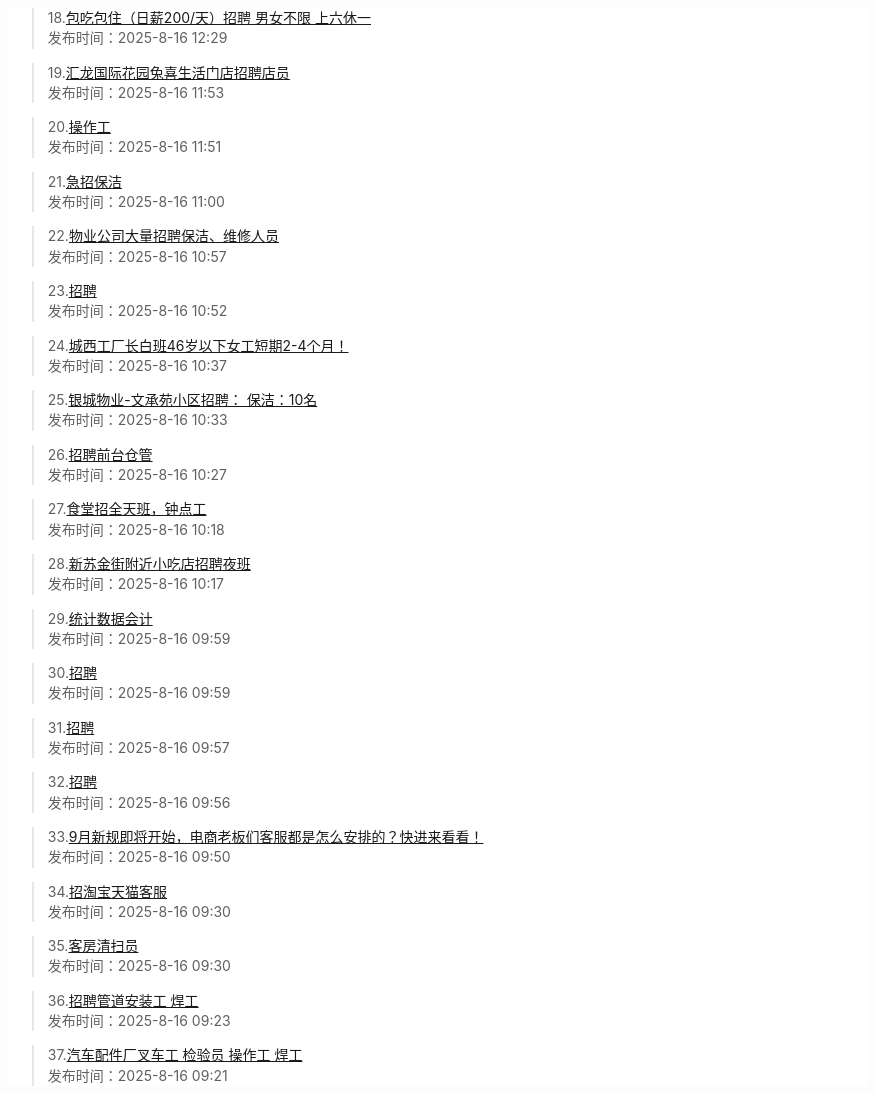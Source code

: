 >18.[包吃包住（日薪200/天）招聘  男女不限 上六休一](https://www.pzzc.net/forum.php?mod=viewthread&tid=10538318)<br>
>发布时间：2025-8-16 12:29

>19.[汇龙国际花园兔喜生活门店招聘店员](https://www.pzzc.net/forum.php?mod=viewthread&tid=10538316)<br>
>发布时间：2025-8-16 11:53

>20.[操作工](https://www.pzzc.net/forum.php?mod=viewthread&tid=10538315)<br>
>发布时间：2025-8-16 11:51

>21.[急招保洁](https://www.pzzc.net/forum.php?mod=viewthread&tid=10538307)<br>
>发布时间：2025-8-16 11:00

>22.[物业公司大量招聘保洁、维修人员](https://www.pzzc.net/forum.php?mod=viewthread&tid=10538306)<br>
>发布时间：2025-8-16 10:57

>23.[招聘](https://www.pzzc.net/forum.php?mod=viewthread&tid=10538305)<br>
>发布时间：2025-8-16 10:52

>24.[城西工厂长白班46岁以下女工短期2-4个月！](https://www.pzzc.net/forum.php?mod=viewthread&tid=10538298)<br>
>发布时间：2025-8-16 10:37

>25.[银城物业-文承苑小区招聘：
保洁：10名](https://www.pzzc.net/forum.php?mod=viewthread&tid=10538297)<br>
>发布时间：2025-8-16 10:33

>26.[招聘前台仓管](https://www.pzzc.net/forum.php?mod=viewthread&tid=10538295)<br>
>发布时间：2025-8-16 10:27

>27.[食堂招全天班，钟点工](https://www.pzzc.net/forum.php?mod=viewthread&tid=10538293)<br>
>发布时间：2025-8-16 10:18

>28.[新苏金街附近小吃店招聘夜班](https://www.pzzc.net/forum.php?mod=viewthread&tid=10538292)<br>
>发布时间：2025-8-16 10:17

>29.[统计数据会计](https://www.pzzc.net/forum.php?mod=viewthread&tid=10538289)<br>
>发布时间：2025-8-16 09:59

>30.[招聘](https://www.pzzc.net/forum.php?mod=viewthread&tid=10538288)<br>
>发布时间：2025-8-16 09:59

>31.[招聘](https://www.pzzc.net/forum.php?mod=viewthread&tid=10538286)<br>
>发布时间：2025-8-16 09:57

>32.[招聘](https://www.pzzc.net/forum.php?mod=viewthread&tid=10538285)<br>
>发布时间：2025-8-16 09:56

>33.[9月新规即将开始，电商老板们客服都是怎么安排的？快进来看看！](https://www.pzzc.net/forum.php?mod=viewthread&tid=10538283)<br>
>发布时间：2025-8-16 09:50

>34.[招淘宝天猫客服](https://www.pzzc.net/forum.php?mod=viewthread&tid=10538277)<br>
>发布时间：2025-8-16 09:30

>35.[客房清扫员](https://www.pzzc.net/forum.php?mod=viewthread&tid=10538276)<br>
>发布时间：2025-8-16 09:30

>36.[招聘管道安装工  焊工](https://www.pzzc.net/forum.php?mod=viewthread&tid=10538274)<br>
>发布时间：2025-8-16 09:23

>37.[汽车配件厂叉车工 检验员 操作工 焊工](https://www.pzzc.net/forum.php?mod=viewthread&tid=10538271)<br>
>发布时间：2025-8-16 09:21
